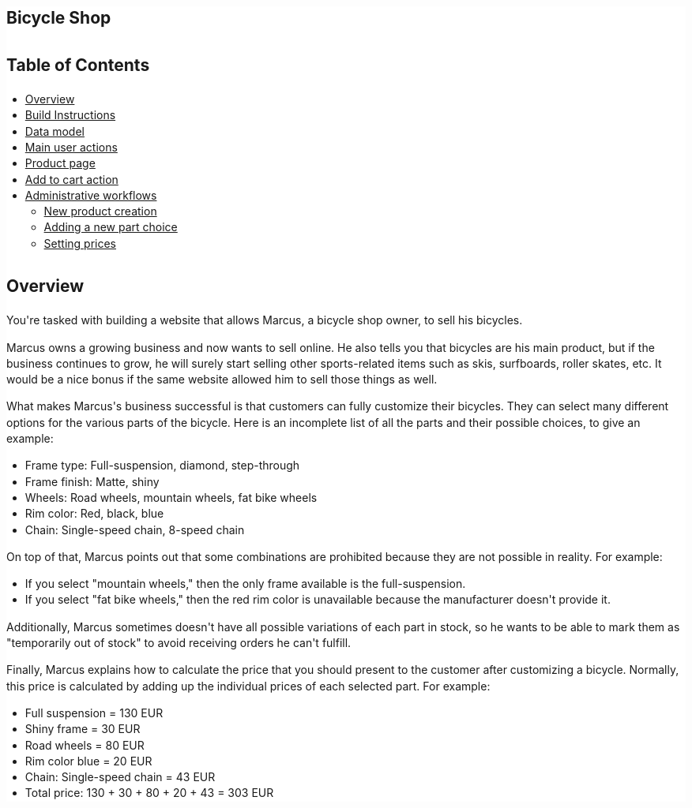 ## Bicycle Shop

## Table of Contents
- [Overview](#overview)
- [Build Instructions](#build-instructions)
- [Data model](#data-model)
- [Main user actions](#main-user-actions)
- [Product page](#product-page)
- [Add to cart action](#add-to-cart-action)
- [Administrative workflows](#administrative-workflows)
  - [New product creation](#new-product-creation)
  - [Adding a new part choice](#adding-a-new-part-choice)
  - [Setting prices](#setting-prices)

## Overview
You're tasked with building a website that allows Marcus, a bicycle shop owner, to sell his bicycles.

Marcus owns a growing business and now wants to sell online. He also tells you that bicycles are his main product, but if the business continues to grow, he will surely start selling other sports-related items such as skis, surfboards, roller skates, etc. It would be a nice bonus if the same website allowed him to sell those things as well.

What makes Marcus's business successful is that customers can fully customize their bicycles. They can select many different options for the various parts of the bicycle. Here is an incomplete list of all the parts and their possible choices, to give an example:

* Frame type: Full-suspension, diamond, step-through
* Frame finish: Matte, shiny
* Wheels: Road wheels, mountain wheels, fat bike wheels
* Rim color: Red, black, blue
* Chain: Single-speed chain, 8-speed chain

On top of that, Marcus points out that some combinations are prohibited because they are not possible in reality. For example:
* If you select "mountain wheels," then the only frame available is the full-suspension.
* If you select "fat bike wheels," then the red rim color is unavailable because the manufacturer doesn't provide it.

Additionally, Marcus sometimes doesn't have all possible variations of each part in stock, so he wants to be able to mark them as "temporarily out of stock" to avoid receiving orders he can't fulfill.

Finally, Marcus explains how to calculate the price that you should present to the customer after customizing a bicycle. Normally, this price is calculated by adding up the individual prices of each selected part. For example:

* Full suspension = 130 EUR
* Shiny frame = 30 EUR
* Road wheels = 80 EUR
* Rim color blue = 20 EUR
* Chain: Single-speed chain = 43 EUR
* Total price: 130 + 30 + 80 + 20 + 43 = 303 EUR
